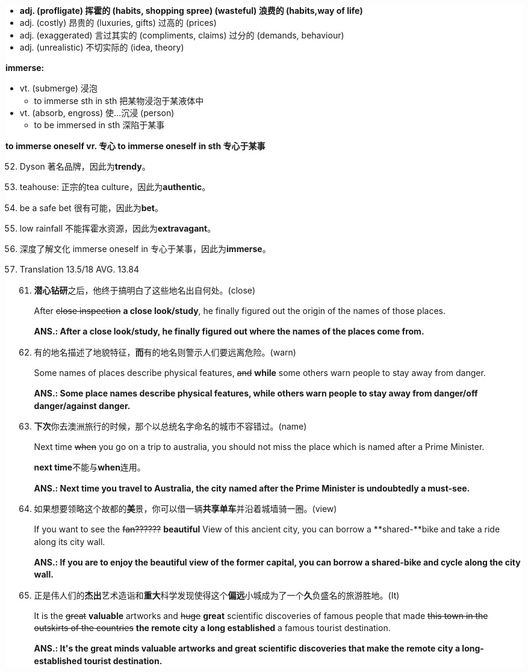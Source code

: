    - **adj. (profligate) 挥霍的 (habits, shopping spree) (wasteful) 浪费的 (habits,way of life)**
   - adj. (costly) 昂贵的 (luxuries, gifts) 过高的 (prices)
   - adj. (exaggerated) 言过其实的 (compliments, claims) 过分的 (demands, behaviour)
   - adj. (unrealistic) 不切实际的 (idea, theory)

   **immerse:**

   - vt. (submerge) 浸泡
     - to immerse sth in sth 把某物浸泡于某液体中
   - vt. (absorb, engross) 使…沉浸 (person)
     - to be immersed in sth 深陷于某事

   **to immerse oneself vr. 专心 to immerse oneself in sth 专心于某事**

   52. Dyson 著名品牌，因此为**trendy**。
   53. teahouse: 正宗的tea culture，因此为**authentic**。
   54. be a safe bet 很有可能，因此为**bet**。
   55. low rainfall 不能挥霍水资源，因此为**extravagant**。
   56. 深度了解文化 immerse oneself in 专心于某事，因此为**immerse**。

6. Translation 13.5/18 AVG. 13.84

   61. **潜心钻研**之后，他终于搞明白了这些地名出自何处。(close)

       After ~~close inspection~~ **a close look/study**, he finally figured out the origin of the names of those places.

       **ANS.: After a close look/study, he finally figured out where the names of the places come from.**

   62. 有的地名描述了地貌特征，**而**有的地名则警示人们要远离危险。(warn)

       Some names of places describe physical features, ~~and~~ **while** some others warn people to stay away from danger.

       **ANS.: Some place names describe physical features, while others warn people to stay away from danger/off danger/against danger.**

   63. **下次**你去澳洲旅行的时候，那个以总统名字命名的城市不容错过。(name)

       Next time ~~when~~ you go on a trip to australia, you should not miss the place which is named after a Prime Minister.

       **next time**不能与**when**连用。

       **ANS.: Next time you travel to Australia, the city named after the Prime Minister is undoubtedly a must-see.**

   64. 如果想要领略这个故都的**美**景，你可以借一辆**共享单车**并沿着城墙骑一圈。(view)

       If you want to see the ~~fan??????~~ **beautiful** View of this ancient city, you can borrow a **shared-**bike and take a ride along its city wall.

       **ANS.: lf you are to enjoy the beautiful view of the former capital, you can borrow a shared-bike and cycle along the city wall.**

   65. 正是伟人们的**杰出**艺术造诣和**重大**科学发现使得这个**偏远**小城成为了一个**久**负盛名的旅游胜地。(It)

       It is the ~~great~~ **valuable** artworks and ~~huge~~ **great** scientific discoveries of famous people that made ~~this town in the outskirts of the countries~~ **the remote city** **a long established** a famous tourist destination.

       **ANS.: It's the great minds valuable artworks and great scientific discoveries that make the remote city a long-established tourist destination.**